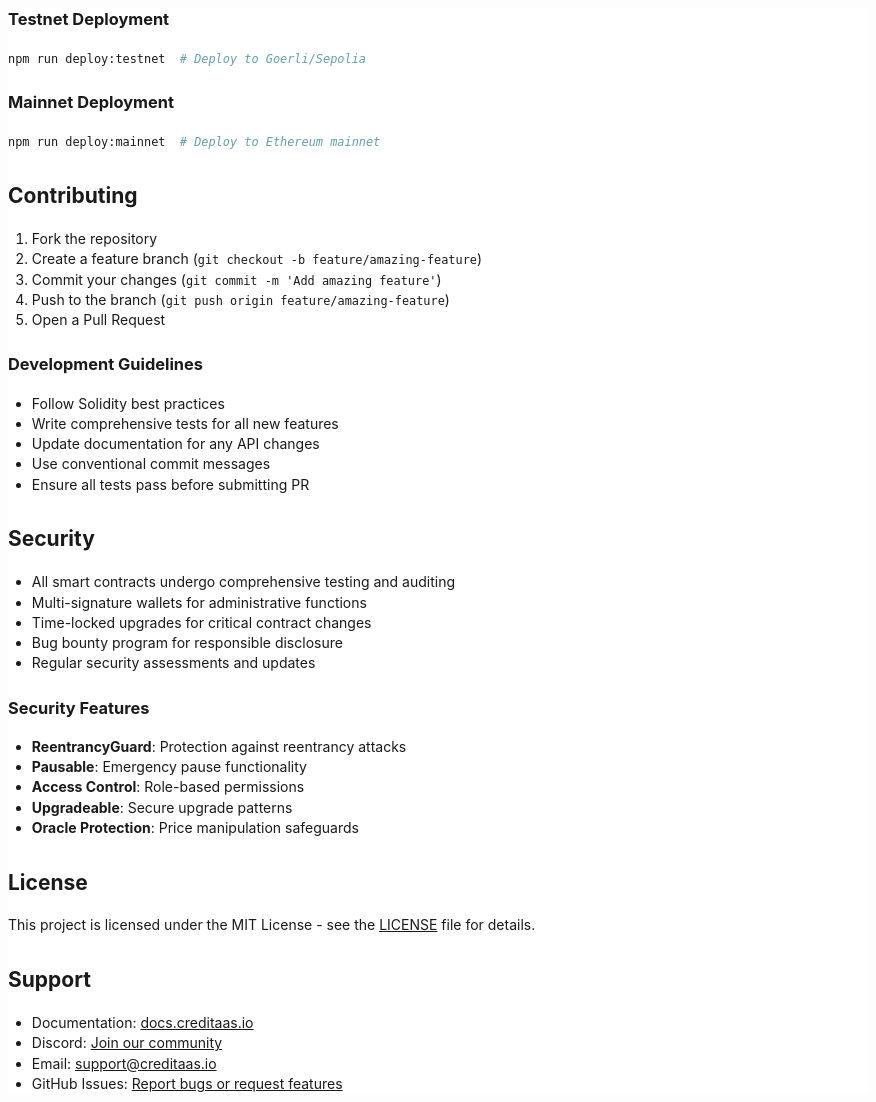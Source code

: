 ### Testnet Deployment

```bash
npm run deploy:testnet  # Deploy to Goerli/Sepolia
```

### Mainnet Deployment

```bash
npm run deploy:mainnet  # Deploy to Ethereum mainnet
```

## Contributing

1. Fork the repository
2. Create a feature branch (`git checkout -b feature/amazing-feature`)
3. Commit your changes (`git commit -m 'Add amazing feature'`)
4. Push to the branch (`git push origin feature/amazing-feature`)
5. Open a Pull Request

### Development Guidelines

- Follow Solidity best practices
- Write comprehensive tests for all new features
- Update documentation for any API changes
- Use conventional commit messages
- Ensure all tests pass before submitting PR

## Security

- All smart contracts undergo comprehensive testing and auditing
- Multi-signature wallets for administrative functions
- Time-locked upgrades for critical contract changes
- Bug bounty program for responsible disclosure
- Regular security assessments and updates

### Security Features

- **ReentrancyGuard**: Protection against reentrancy attacks
- **Pausable**: Emergency pause functionality
- **Access Control**: Role-based permissions
- **Upgradeable**: Secure upgrade patterns
- **Oracle Protection**: Price manipulation safeguards

## License

This project is licensed under the MIT License - see the [LICENSE](LICENSE) file for details.

## Support

- Documentation: [docs.creditaas.io](https://docs.creditaas.io)
- Discord: [Join our community](https://discord.gg/creditaas)
- Email: <support@creditaas.io>
- GitHub Issues: [Report bugs or request features](https://github.com/your-org/credit-as-a-service-platform/issues)
